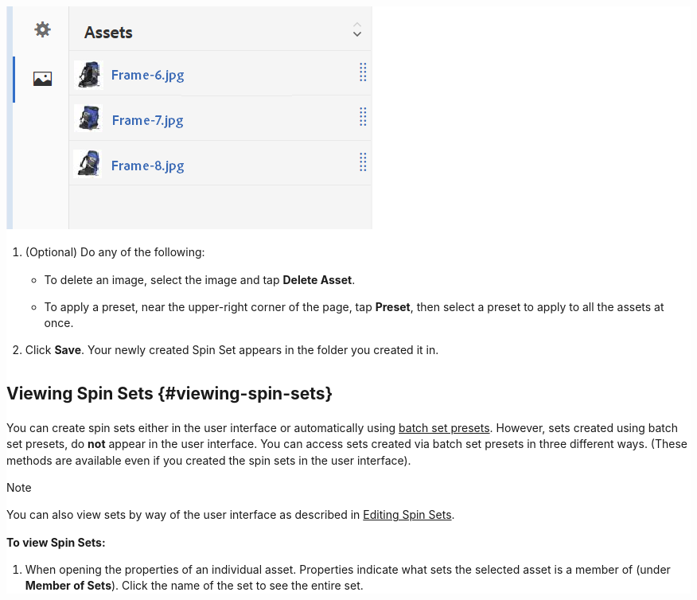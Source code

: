    ![](assets/spin_set_assets6-4.png)

1. (Optional) Do any of the following:

    * To delete an image, select the image and tap **Delete Asset**.  
    
    * To apply a preset, near the upper-right corner of the page, tap **Preset**, then select a preset to apply to all the assets at once.

1. Click **Save**. Your newly created Spin Set appears in the folder you created it in.

## Viewing Spin Sets {#viewing-spin-sets}

You can create spin sets either in the user interface or automatically using [batch set presets](../../assets/using/config-dms7.md#creating%20batch%20set%20presets%20to%20auto-generate%20image%20sets%20and%20spin%20sets). However, sets created using batch set presets, do **not** appear in the user interface. You can access sets created via batch set presets in three different ways. (These methods are available even if you created the spin sets in the user interface).

>[!NOTE]
>
>You can also view sets by way of the user interface as described in [Editing Spin Sets](#editingspinsets).

**To view Spin Sets:**

1. When opening the properties of an individual asset. Properties indicate what sets the selected asset is a member of (under **Member of Sets**). Click the name of the set to see the entire set.
